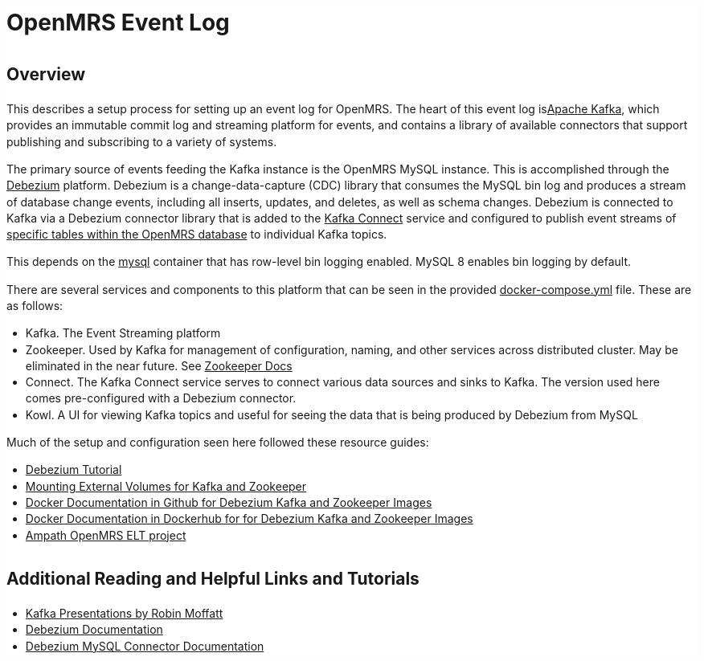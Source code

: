 # OpenMRS Event Log

## Overview

This describes a setup process for setting up an event log for OpenMRS.  The heart of this event log is[Apache Kafka](https://kafka.apache.org/), which provides an immutable commit log and streaming platform for events, and contains a library of available connectors that support publishing and subscribing to a variety of systems.

The primary source of events feeding the Kafka instance is the OpenMRS MySQL instance.  This is accomplished through the [Debezium](https://debezium.io/documentation/reference/stable/index.html) platform.  Debezium is a change-data-capture (CDC) library that consumes the MySQL bin log and produces a stream of database change events, including all inserts, updates, and deletes, as well as schema changes.  Debezium is connected to Kafka via a Debezium connector library that is added to the [Kafka Connect](https://kafka.apache.org/documentation/#connect) service and configured to publish event streams of [specific tables within the OpenMRS database](openmrs-connector.json) to individual Kafka topics.

This depends on the [mysql](../mysql) container that has row-level bin logging enabled.  MySQL 8 enables bin logging by default.

There are several services and components to this platform that can be seen in the provided [docker-compose.yml](docker-compose.yml) file.  These are as follows:

* Kafka.      The Event Streaming platform
* Zookeeper.  Used by Kafka for management of configuration, naming, and other services across distributed cluster.  May be eliminated in the near future.  See [Zookeeper Docs](https://zookeeper.apache.org/)
* Connect.    The Kafka Connect service serves to connect various data sources and sinks to Kafka.  The version used here comes pre-configured with a Debezium connector.
* Kowl.       A UI for viewing Kafka topics and useful for seeing the data that is being produced by Debezium from MySQL

Much of the setup and configuration seen here followed these resource guides:

* [Debezium Tutorial](https://debezium.io/documentation/reference/stable/tutorial.html)
* [Mounting External Volumes for Kafka and Zookeeper](https://docs.confluent.io/platform/current/installation/docker/operations/external-volumes.html)
* [Docker Documentation in Github for Debezium Kafka and Zookeeper Images](https://github.com/debezium/docker-images)
* [Docker Documentation in Dockerhub for for Debezium Kafka and Zookeeper Images](https://hub.docker.com/r/debezium)
* [Ampath OpenMRS ELT project](https://github.com/kimaina/openmrs-elt/tree/master/cdc)

## Additional Reading and Helpful Links and Tutorials

* [Kafka Presentations by Robin Moffatt](https://rmoff.net/2020/09/23/a-collection-of-kafka-related-talks/)
* [Debezium Documentation](https://debezium.io/documentation/reference/stable/index.html)
* [Debezium MySQL Connector Documentation](https://debezium.io/documentation/reference/stable/connectors/mysql.html)
